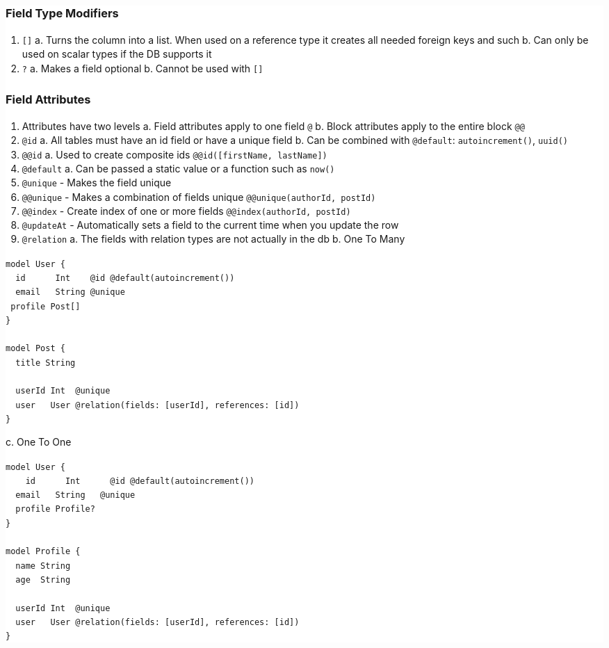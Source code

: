 ### Field Type Modifiers

1. `[]`
  a. Turns the column into a list. When used on a reference type it creates all needed foreign keys and such
  b. Can only be used on scalar types if the DB supports it
2. `?`
  a. Makes a field optional
  b. Cannot be used with `[]`

### Field Attributes

1. Attributes have two levels
  a. Field attributes apply to one field `@`
  b. Block attributes apply to the entire block `@@`
2. `@id`
  a. All tables must have an id field or have a unique field
  b. Can be combined with `@default`: `autoincrement()`, `uuid()`
3. `@@id`
  a. Used to create composite ids `@@id([firstName, lastName])`
4. `@default`
  a. Can be passed a static value or a function such as `now()`
5. `@unique` - Makes the field unique
6. `@@unique` - Makes a combination of fields unique `@@unique(authorId, postId)`
7. `@@index` - Create index of one or more fields `@@index(authorId, postId)`
8. `@updateAt` - Automatically sets a field to the current time when you update the row
9. `@relation`
  a. The fields with relation types are not actually in the db
  b. One To Many
```prisma
model User {
  id      Int    @id @default(autoincrement())
  email   String @unique
 profile Post[]
}

model Post {
  title String

  userId Int  @unique
  user   User @relation(fields: [userId], references: [id])
}
```

  c. One To One
```prisma
model User {
	id      Int      @id @default(autoincrement())
  email   String   @unique
  profile Profile?
}

model Profile {
  name String
  age  String

  userId Int  @unique
  user   User @relation(fields: [userId], references: [id])
}
```
